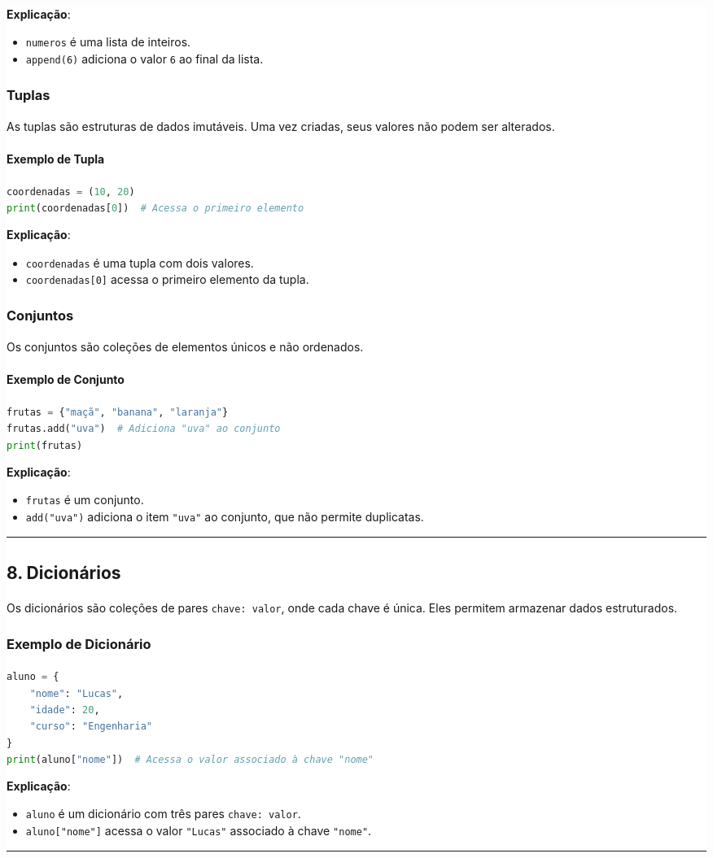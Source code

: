 **Explicação**:
- `numeros` é uma lista de inteiros.
- `append(6)` adiciona o valor `6` ao final da lista.

### Tuplas
As tuplas são estruturas de dados imutáveis. Uma vez criadas, seus valores não podem ser alterados.

#### Exemplo de Tupla

```python
coordenadas = (10, 20)
print(coordenadas[0])  # Acessa o primeiro elemento
```

**Explicação**:
- `coordenadas` é uma tupla com dois valores.
- `coordenadas[0]` acessa o primeiro elemento da tupla.

### Conjuntos
Os conjuntos são coleções de elementos únicos e não ordenados.

#### Exemplo de Conjunto

```python
frutas = {"maçã", "banana", "laranja"}
frutas.add("uva")  # Adiciona "uva" ao conjunto
print(frutas)
```

**Explicação**:
- `frutas` é um conjunto.
- `add("uva")` adiciona o item `"uva"` ao conjunto, que não permite duplicatas.

---

## 8. Dicionários

Os dicionários são coleções de pares `chave: valor`, onde cada chave é única. Eles permitem armazenar dados estruturados.

### Exemplo de Dicionário

```python
aluno = {
    "nome": "Lucas",
    "idade": 20,
    "curso": "Engenharia"
}
print(aluno["nome"])  # Acessa o valor associado à chave "nome"
```

**Explicação**:
- `aluno` é um dicionário com três pares `chave: valor`.
- `aluno["nome"]` acessa o valor `"Lucas"` associado à chave `"nome"`.

---